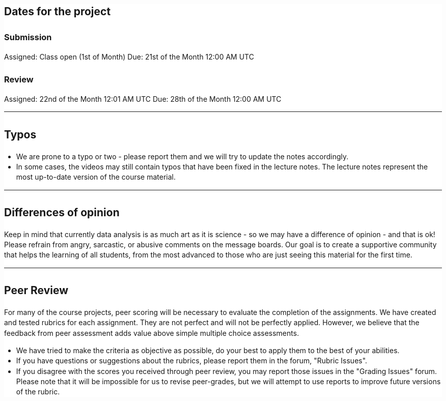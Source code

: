 ## Dates for the project

### Submission

Assigned: Class open (1st of Month)
Due: 21st of the Month 12:00 AM UTC

### Review

Assigned: 22nd of the Month 12:01 AM UTC
Due: 28th of the Month 12:00 AM UTC

---

## Typos

* We are prone to a typo or two - please report them and we will try to update the notes accordingly. 
* In some cases, the videos may still contain typos that have
been fixed in the lecture notes. The lecture notes represent
the most up-to-date version of the course material.


---

## Differences of opinion

Keep in mind that currently data analysis is as much art as it is science - so we may have a difference of opinion - and that is ok! Please refrain from angry, sarcastic, or abusive comments on the message boards. Our goal is to create a supportive community
that helps the learning of all students, from the most advanced
to those who are just seeing this material for the first time. 

---

## Peer Review

For many of the course projects, peer scoring will be necessary
to evaluate the completion of the assignments. We have created
and tested rubrics for each assignment. They are not perfect
and will not be perfectly applied. However, we believe that
the feedback from peer assessment adds value above simple multiple choice assessments. 

* We have tried to make the criteria as objective as possible,
do your best to apply them to the best of your abilities. 
* If you have questions or suggestions about the rubrics, please
report them in the forum, "Rubric Issues".
* If you disagree with the scores you received through peer review, you may report those issues in the "Grading Issues" forum. Please note that it will be impossible for us to revise peer-grades, but we will attempt to use reports to improve future
versions of the rubric. 
